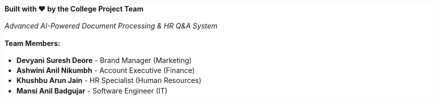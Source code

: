 **Built with ❤️ by the College Project Team**

*Advanced AI-Powered Document Processing & HR Q&A System*

**Team Members:**
- **Devyani Suresh Deore** - Brand Manager (Marketing)
- **Ashwini Anil Nikumbh** - Account Executive (Finance) 
- **Khushbu Arun Jain** - HR Specialist (Human Resources)
- **Mansi Anil Badgujar** - Software Engineer (IT)
